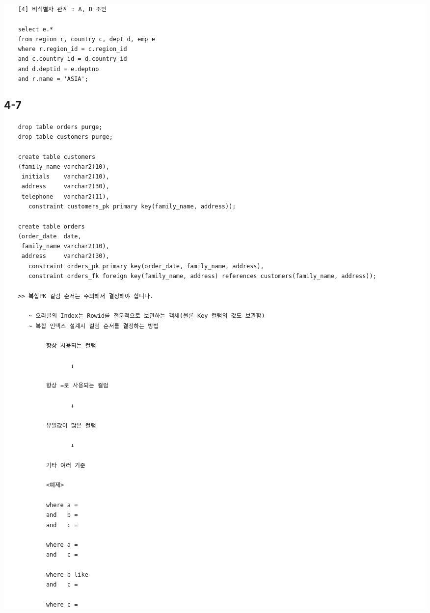 ```
    [4] 비식별자 관계 : A, D 조인

    select e.*
    from region r, country c, dept d, emp e
    where r.region_id = c.region_id
    and c.country_id = d.country_id
    and d.deptid = e.deptno
    and r.name = 'ASIA';
```

## 4-7
```
    drop table orders purge;
    drop table customers purge;

    create table customers
    (family_name varchar2(10),
     initials    varchar2(10),
     address     varchar2(30),
     telephone   varchar2(11),
       constraint customers_pk primary key(family_name, address));

    create table orders
    (order_date  date,
     family_name varchar2(10),
     address     varchar2(30),
       constraint orders_pk primary key(order_date, family_name, address),
       constraint orders_fk foreign key(family_name, address) references customers(family_name, address));

    >> 복합PK 컬럼 순서는 주의해서 결정해야 합니다.

       ~ 오라클의 Index는 Rowid를 전문적으로 보관하는 객체(물론 Key 컬럼의 값도 보관함)
       ~ 복합 인덱스 설계시 컬럼 순서를 결정하는 방법 
 
            항상 사용되는 컬럼

                   ↓ 
 
            항상 =로 사용되는 컬럼

                   ↓ 
  
            유일값이 많은 컬럼

                   ↓ 
  
            기타 여러 기준

            <예제>

            where a = 
            and   b = 
            and   c =

            where a = 
            and   c =

            where b like 
            and   c =

            where c =
```